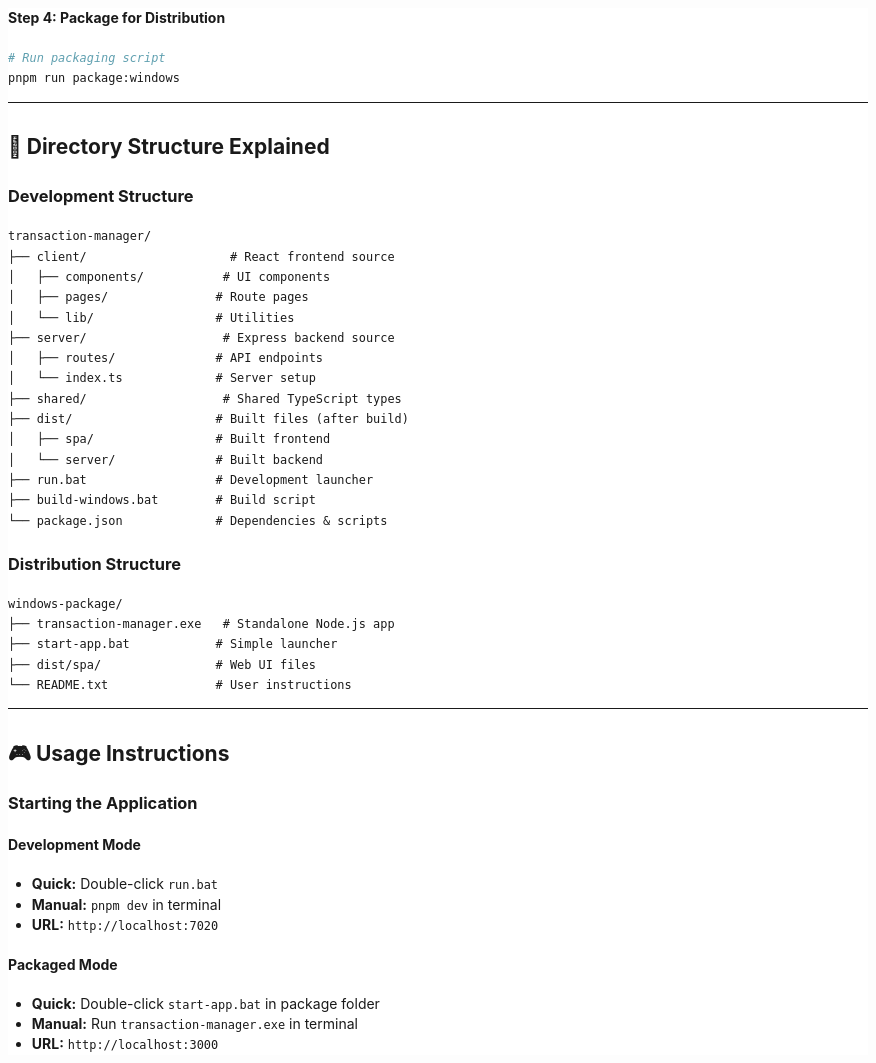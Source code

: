 #### Step 4: Package for Distribution
```bash
# Run packaging script
pnpm run package:windows
```

---

## 📁 Directory Structure Explained

### Development Structure
```
transaction-manager/
├── client/                    # React frontend source
│   ├── components/           # UI components
│   ├── pages/               # Route pages
│   └── lib/                 # Utilities
├── server/                   # Express backend source
│   ├── routes/              # API endpoints
│   └── index.ts             # Server setup
├── shared/                   # Shared TypeScript types
├── dist/                    # Built files (after build)
│   ├── spa/                 # Built frontend
│   └── server/              # Built backend
├── run.bat                  # Development launcher
├── build-windows.bat        # Build script
└── package.json             # Dependencies & scripts
```

### Distribution Structure
```
windows-package/
├── transaction-manager.exe   # Standalone Node.js app
├── start-app.bat            # Simple launcher
├── dist/spa/                # Web UI files
└── README.txt               # User instructions
```

---

## 🎮 Usage Instructions

### Starting the Application

#### Development Mode
- **Quick:** Double-click `run.bat`
- **Manual:** `pnpm dev` in terminal
- **URL:** `http://localhost:7020`

#### Packaged Mode  
- **Quick:** Double-click `start-app.bat` in package folder
- **Manual:** Run `transaction-manager.exe` in terminal
- **URL:** `http://localhost:3000`

